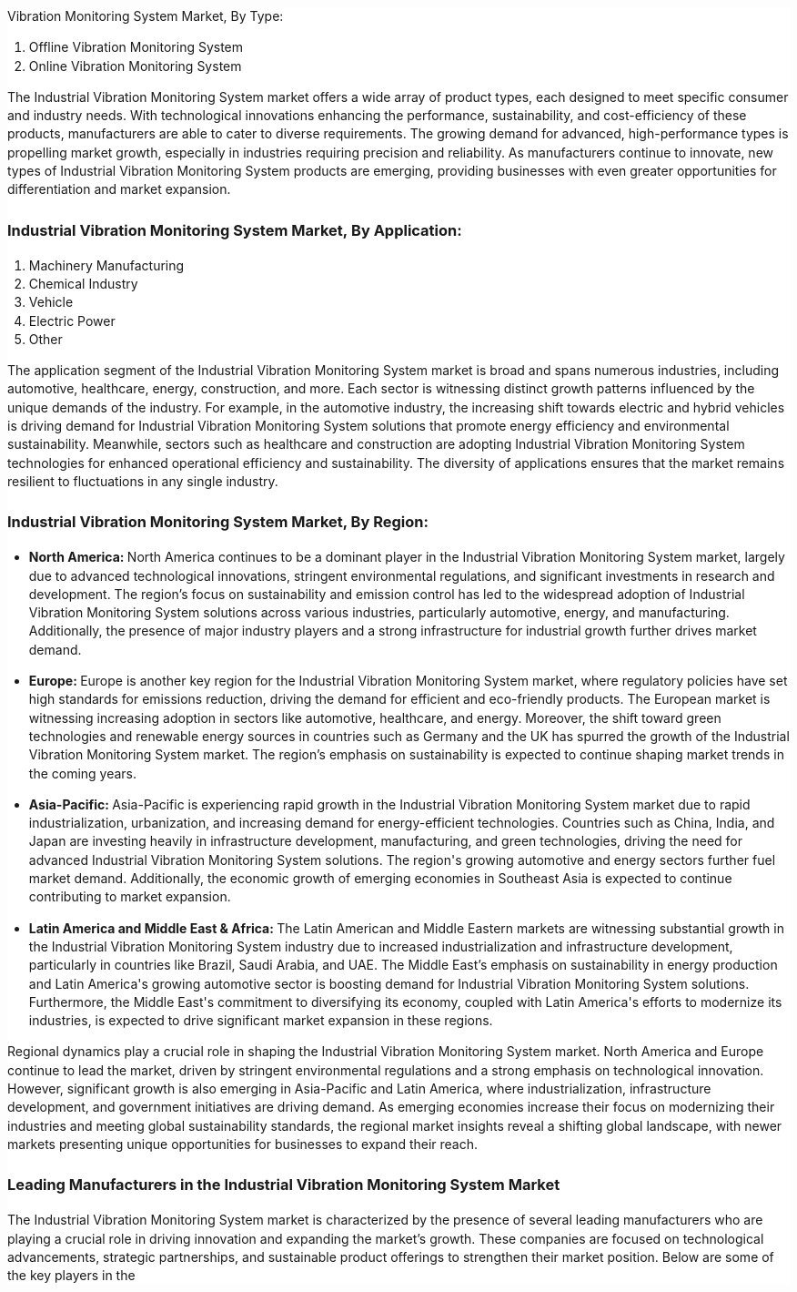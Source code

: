 Vibration Monitoring System Market, By Type:<br /></strong></h3><ol><li>Offline Vibration Monitoring System<li> Online Vibration Monitoring System</li></ol><p>The Industrial Vibration Monitoring System market offers a wide array of product types, each designed to meet specific consumer and industry needs. With technological innovations enhancing the performance, sustainability, and cost-efficiency of these products, manufacturers are able to cater to diverse requirements. The growing demand for advanced, high-performance types is propelling market growth, especially in industries requiring precision and reliability. As manufacturers continue to innovate, new types of Industrial Vibration Monitoring System products are emerging, providing businesses with even greater opportunities for differentiation and market expansion.</p><h3>Industrial Vibration Monitoring System Market,&nbsp;By Application:</h3><ol><li>Machinery Manufacturing<li> Chemical Industry<li> Vehicle<li> Electric Power<li> Other</li></ol><p>The application segment of the Industrial Vibration Monitoring System market is broad and spans numerous industries, including automotive, healthcare, energy, construction, and more. Each sector is witnessing distinct growth patterns influenced by the unique demands of the industry. For example, in the automotive industry, the increasing shift towards electric and hybrid vehicles is driving demand for Industrial Vibration Monitoring System solutions that promote energy efficiency and environmental sustainability. Meanwhile, sectors such as healthcare and construction are adopting Industrial Vibration Monitoring System technologies for enhanced operational efficiency and sustainability. The diversity of applications ensures that the market remains resilient to fluctuations in any single industry.</p><h3>Industrial Vibration Monitoring System Market, By Region:</h3><ul><li><p><strong>North America:&nbsp;</strong>North America continues to be a dominant player in the Industrial Vibration Monitoring System market, largely due to advanced technological innovations, stringent environmental regulations, and significant investments in research and development. The region&rsquo;s focus on sustainability and emission control has led to the widespread adoption of Industrial Vibration Monitoring System solutions across various industries, particularly automotive, energy, and manufacturing. Additionally, the presence of major industry players and a strong infrastructure for industrial growth further drives market demand.</p></li><li><p><strong><strong>Europe:&nbsp;</strong></strong>Europe is another key region for the Industrial Vibration Monitoring System market, where regulatory policies have set high standards for emissions reduction, driving the demand for efficient and eco-friendly products. The European market is witnessing increasing adoption in sectors like automotive, healthcare, and energy. Moreover, the shift toward green technologies and renewable energy sources in countries such as Germany and the UK has spurred the growth of the Industrial Vibration Monitoring System market. The region&rsquo;s emphasis on sustainability is expected to continue shaping market trends in the coming years.</p></li><li><p><strong><strong>Asia-Pacific:&nbsp;</strong></strong>Asia-Pacific is experiencing rapid growth in the Industrial Vibration Monitoring System market due to rapid industrialization, urbanization, and increasing demand for energy-efficient technologies. Countries such as China, India, and Japan are investing heavily in infrastructure development, manufacturing, and green technologies, driving the need for advanced Industrial Vibration Monitoring System solutions. The region's growing automotive and energy sectors further fuel market demand. Additionally, the economic growth of emerging economies in Southeast Asia is expected to continue contributing to market expansion.</p></li><li><p><strong><strong>Latin America and Middle East &amp; Africa:&nbsp;</strong></strong>The Latin American and Middle Eastern markets are witnessing substantial growth in the Industrial Vibration Monitoring System industry due to increased industrialization and infrastructure development, particularly in countries like Brazil, Saudi Arabia, and UAE. The Middle East&rsquo;s emphasis on sustainability in energy production and Latin America's growing automotive sector is boosting demand for Industrial Vibration Monitoring System solutions. Furthermore, the Middle East's commitment to diversifying its economy, coupled with Latin America's efforts to modernize its industries, is expected to drive significant market expansion in these regions.</p></li></ul><p>Regional dynamics play a crucial role in shaping the Industrial Vibration Monitoring System market. North America and Europe continue to lead the market, driven by stringent environmental regulations and a strong emphasis on technological innovation. However, significant growth is also emerging in Asia-Pacific and Latin America, where industrialization, infrastructure development, and government initiatives are driving demand. As emerging economies increase their focus on modernizing their industries and meeting global sustainability standards, the regional market insights reveal a shifting global landscape, with newer markets presenting unique opportunities for businesses to expand their reach.</p><h3><strong>Leading Manufacturers in the Industrial Vibration Monitoring System Market</strong></h3><p>The Industrial Vibration Monitoring System market is characterized by the presence of several leading manufacturers who are playing a crucial role in driving innovation and expanding the market&rsquo;s growth. These companies are focused on technological advancements, strategic partnerships, and sustainable product offerings to strengthen their market position. Below are some of the key players in the